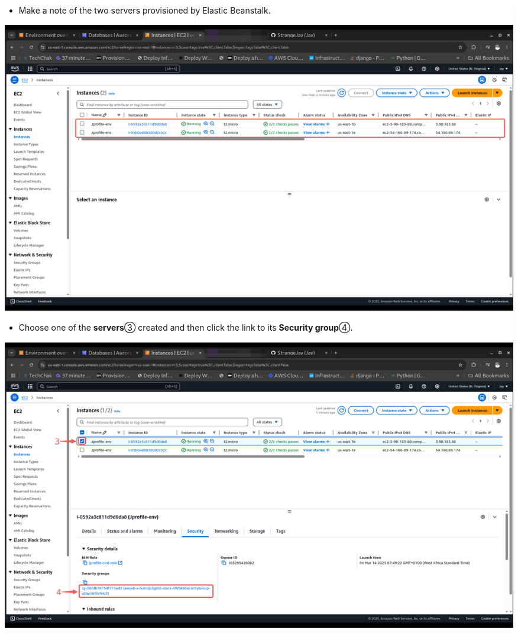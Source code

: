 - Make a note of the two servers provisioned by Elastic Beanstalk.

![](img/ec2-3.png)

- Choose one of the **servers**③ created and then click the link to its **Security group**④.

![](img/ec2-4.png)
